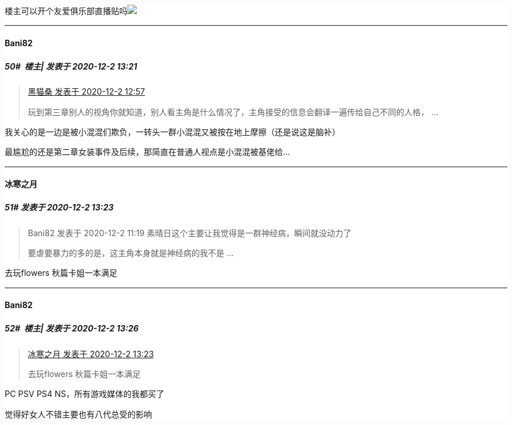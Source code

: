 

楼主可以开个友爱俱乐部直播贴吗<img src="https://static.saraba1st.com/image/smiley/face2017/075.png" referrerpolicy="no-referrer">







*****

####  Bani82  
##### 50#         楼主| 发表于 2020-12-2 13:21



<blockquote><a href="httphttps://bbs.saraba1st.com/2b/forum.php?mod=redirect&amp;goto=findpost&amp;pid=49585483&amp;ptid=1975274" target="_blank">黑猫桑 发表于 2020-12-2 12:57</a>

玩到第三章别人的视角你就知道，别人看主角是什么情况了，主角接受的信息会翻译一遍传给自己不同的人格， ...</blockquote>
我关心的是一边是被小混混们欺负，一转头一群小混混又被按在地上摩擦（还是说这是脑补）

最尴尬的还是第二章女装事件及后续，那简直在普通人视点是小混混被基佬给...







*****

####  冰寒之月  
##### 51#       发表于 2020-12-2 13:23



<blockquote>Bani82 发表于 2020-12-2 11:19
素晴日这个主要让我觉得是一群神经病，瞬间就没动力了


要虐要暴力的多的是，这主角本身就是神经病的我不是 ...</blockquote>
去玩flowers 秋篇卡姐一本满足







*****

####  Bani82  
##### 52#         楼主| 发表于 2020-12-2 13:26



<blockquote><a href="httphttps://bbs.saraba1st.com/2b/forum.php?mod=redirect&amp;goto=findpost&amp;pid=49585739&amp;ptid=1975274" target="_blank">冰寒之月 发表于 2020-12-2 13:23</a>

去玩flowers 秋篇卡姐一本满足</blockquote>
PC PSV PS4 NS，所有游戏媒体的我都买了

觉得好女人不错主要也有八代总受的影响

